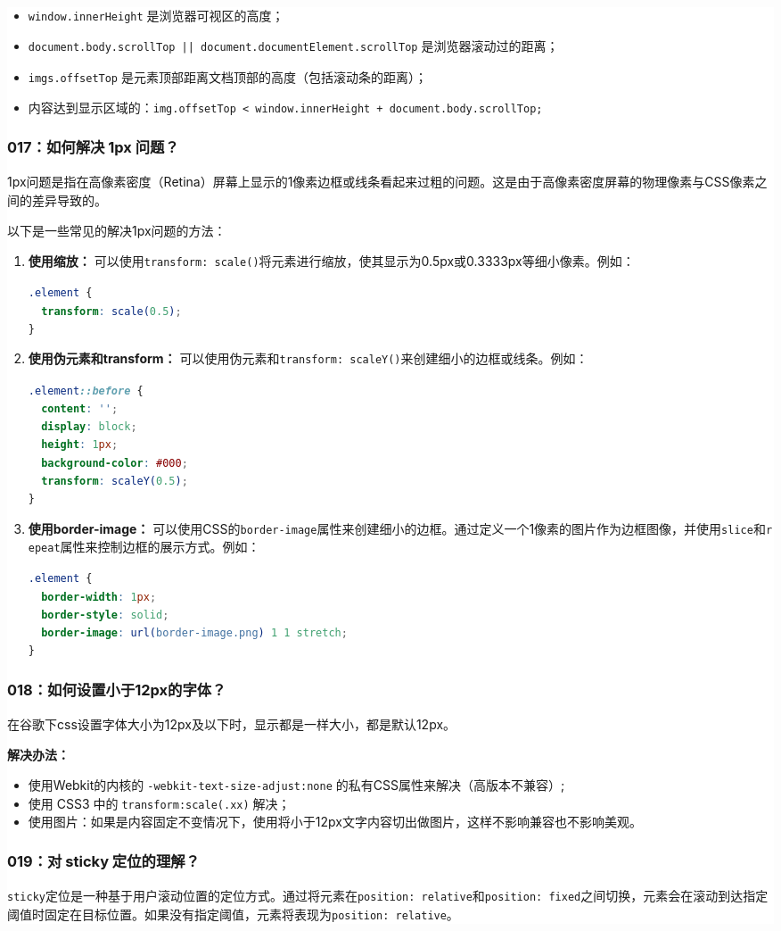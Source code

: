 - `window.innerHeight` 是浏览器可视区的高度；

- `document.body.scrollTop || document.documentElement.scrollTop` 是浏览器滚动过的距离；
- `imgs.offsetTop` 是元素顶部距离文档顶部的高度（包括滚动条的距离）；
- 内容达到显示区域的：`img.offsetTop < window.innerHeight + document.body.scrollTop;`

### 017：如何解决 1px 问题？

1px问题是指在高像素密度（Retina）屏幕上显示的1像素边框或线条看起来过粗的问题。这是由于高像素密度屏幕的物理像素与CSS像素之间的差异导致的。

以下是一些常见的解决1px问题的方法：

1. **使用缩放：** 可以使用`transform: scale()`将元素进行缩放，使其显示为0.5px或0.3333px等细小像素。例如：

   ```css
   .element {
     transform: scale(0.5);
   }
   ```

2. **使用伪元素和transform：** 可以使用伪元素和`transform: scaleY()`来创建细小的边框或线条。例如：

   ```css
   .element::before {
     content: '';
     display: block;
     height: 1px;
     background-color: #000;
     transform: scaleY(0.5);
   }
   ```

3. **使用border-image：** 可以使用CSS的`border-image`属性来创建细小的边框。通过定义一个1像素的图片作为边框图像，并使用`slice`和`repeat`属性来控制边框的展示方式。例如：

   ```css
   .element {
     border-width: 1px;
     border-style: solid;
     border-image: url(border-image.png) 1 1 stretch;
   }
   ```

### 018：如何设置小于12px的字体？

在谷歌下css设置字体大小为12px及以下时，显示都是一样大小，都是默认12px。

**解决办法：**

- 使用Webkit的内核的 `-webkit-text-size-adjust:none` 的私有CSS属性来解决（高版本不兼容）;
- 使用 CSS3 中的 `transform:scale(.xx)` 解决；
- 使用图片：如果是内容固定不变情况下，使用将小于12px文字内容切出做图片，这样不影响兼容也不影响美观。

### 019：对 sticky 定位的理解？

`sticky`定位是一种基于用户滚动位置的定位方式。通过将元素在`position: relative`和`position: fixed`之间切换，元素会在滚动到达指定阈值时固定在目标位置。如果没有指定阈值，元素将表现为`position: relative`。
